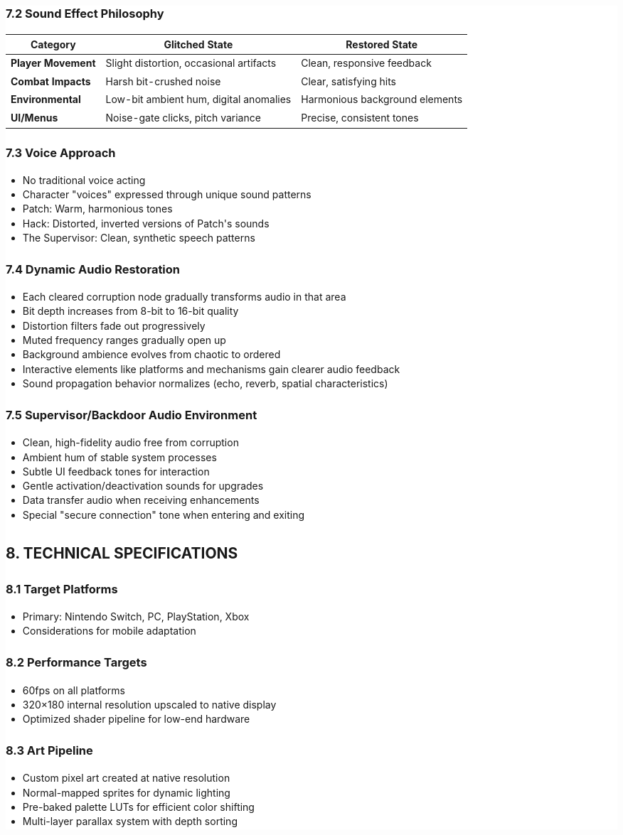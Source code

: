 ### 7.2 Sound Effect Philosophy

| Category | Glitched State | Restored State |
|----------|----------------|----------------|
| **Player Movement** | Slight distortion, occasional artifacts | Clean, responsive feedback |
| **Combat Impacts** | Harsh bit-crushed noise | Clear, satisfying hits |
| **Environmental** | Low-bit ambient hum, digital anomalies | Harmonious background elements |
| **UI/Menus** | Noise-gate clicks, pitch variance | Precise, consistent tones |

### 7.3 Voice Approach

- No traditional voice acting
- Character "voices" expressed through unique sound patterns
- Patch: Warm, harmonious tones
- Hack: Distorted, inverted versions of Patch's sounds
- The Supervisor: Clean, synthetic speech patterns

### 7.4 Dynamic Audio Restoration

- Each cleared corruption node gradually transforms audio in that area
- Bit depth increases from 8-bit to 16-bit quality
- Distortion filters fade out progressively
- Muted frequency ranges gradually open up
- Background ambience evolves from chaotic to ordered
- Interactive elements like platforms and mechanisms gain clearer audio feedback
- Sound propagation behavior normalizes (echo, reverb, spatial characteristics)

### 7.5 Supervisor/Backdoor Audio Environment

- Clean, high-fidelity audio free from corruption
- Ambient hum of stable system processes
- Subtle UI feedback tones for interaction
- Gentle activation/deactivation sounds for upgrades
- Data transfer audio when receiving enhancements
- Special "secure connection" tone when entering and exiting

## 8. TECHNICAL SPECIFICATIONS

### 8.1 Target Platforms
- Primary: Nintendo Switch, PC, PlayStation, Xbox
- Considerations for mobile adaptation

### 8.2 Performance Targets
- 60fps on all platforms
- 320×180 internal resolution upscaled to native display
- Optimized shader pipeline for low-end hardware

### 8.3 Art Pipeline
- Custom pixel art created at native resolution
- Normal-mapped sprites for dynamic lighting
- Pre-baked palette LUTs for efficient color shifting
- Multi-layer parallax system with depth sorting
